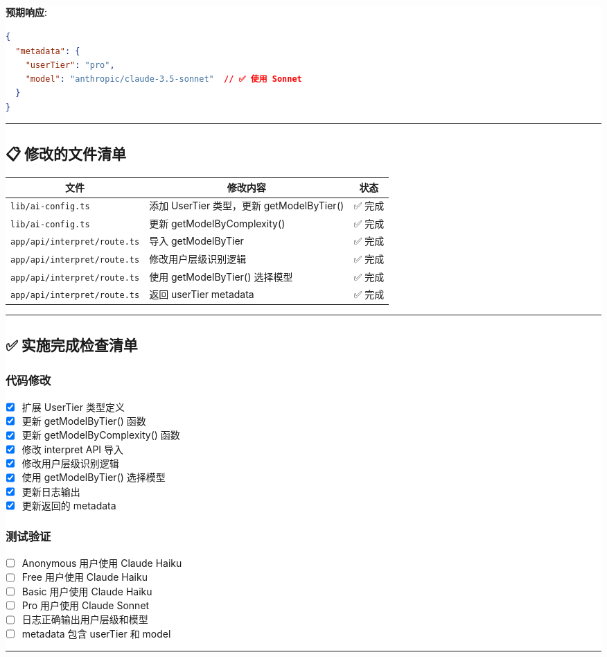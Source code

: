 **预期响应**:
```json
{
  "metadata": {
    "userTier": "pro",
    "model": "anthropic/claude-3.5-sonnet"  // ✅ 使用 Sonnet
  }
}
```

---

## 📋 修改的文件清单

| 文件 | 修改内容 | 状态 |
|------|---------|------|
| `lib/ai-config.ts` | 添加 UserTier 类型，更新 getModelByTier() | ✅ 完成 |
| `lib/ai-config.ts` | 更新 getModelByComplexity() | ✅ 完成 |
| `app/api/interpret/route.ts` | 导入 getModelByTier | ✅ 完成 |
| `app/api/interpret/route.ts` | 修改用户层级识别逻辑 | ✅ 完成 |
| `app/api/interpret/route.ts` | 使用 getModelByTier() 选择模型 | ✅ 完成 |
| `app/api/interpret/route.ts` | 返回 userTier metadata | ✅ 完成 |

---

## ✅ 实施完成检查清单

### 代码修改

- [x] 扩展 UserTier 类型定义
- [x] 更新 getModelByTier() 函数
- [x] 更新 getModelByComplexity() 函数
- [x] 修改 interpret API 导入
- [x] 修改用户层级识别逻辑
- [x] 使用 getModelByTier() 选择模型
- [x] 更新日志输出
- [x] 更新返回的 metadata

### 测试验证

- [ ] Anonymous 用户使用 Claude Haiku
- [ ] Free 用户使用 Claude Haiku
- [ ] Basic 用户使用 Claude Haiku
- [ ] Pro 用户使用 Claude Sonnet
- [ ] 日志正确输出用户层级和模型
- [ ] metadata 包含 userTier 和 model

---
